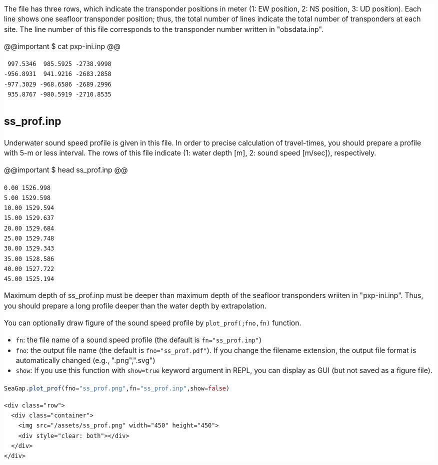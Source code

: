 The file has three rows, which indicate the transponder positions in meter (1: EW position, 2: NS position, 3: UD position).
Each line shows one seafloor transponder position; thus, the total number of lines indicate the total number of transponders at each site.
The line number of this file corresponds to the transponder number written in "obsdata.inp".

@@important
\$ cat pxp-ini.inp
@@
```plaintext
 997.5346  985.5925 -2738.9998
-956.8931  941.9216 -2683.2858
-977.3029 -968.6586 -2689.2996
 935.8767 -980.5919 -2710.8535
```

## ss\_prof.inp

Underwater sound speed profile is given in this file. In order to precise calculation of travel-times, you should prepare a profile with 5-m or less interval. The rows of this file indicate (1: water depth [m], 2: sound speed [m/sec]), respectively.

@@important
\$ head ss\_prof.inp
@@
```plaintext
0.00 1526.998
5.00 1529.598
10.00 1529.594
15.00 1529.637
20.00 1529.684
25.00 1529.748
30.00 1529.343
35.00 1528.586
40.00 1527.722
45.00 1525.194
```

Maximum depth of ss\_prof.inp must be deeper than maximum depth of the seafloor transponders wriiten in "pxp-ini.inp". Thus, you should prepare a long profile deeper than the water depth by extrapolation.

You can optionally draw figure of the sound speed profile by `plot_prof(;fno,fn)` function.
* `fn`: the file name of a sound speed profile (the default is `fn="ss_prof.inp"`)
* `fno`: the output file name (the default is `fno="ss_prof.pdf"`). If you change the filename extension, the output file format is automatically changed (e.g., ".png",".svg")
* `show`: If you use this function with `show=true` keyword argument in REPL, you can display as GUI (but not saved as a figure file). 

```julia
SeaGap.plot_prof(fno="ss_prof.png",fn="ss_prof.inp",show=false) 
```

~~~
<div class="row">
  <div class="container">
    <img src="/assets/ss_prof.png" width="450" height="450">
    <div style="clear: both"></div>      
  </div>
</div>
~~~
